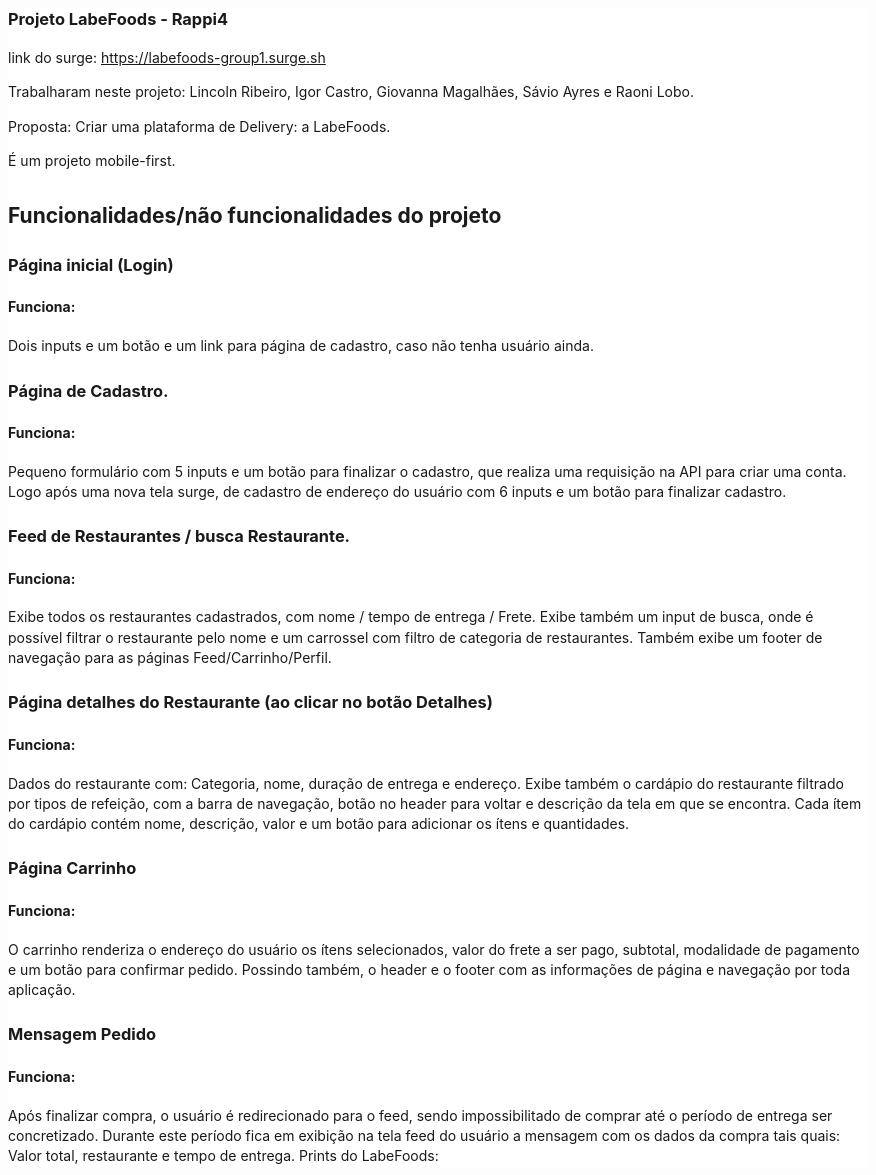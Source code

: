 ### Projeto LabeFoods - Rappi4
link do surge: https://labefoods-group1.surge.sh

Trabalharam neste projeto: Lincoln Ribeiro, Igor Castro, Giovanna Magalhães, Sávio Ayres e Raoni Lobo.

Proposta: Criar uma plataforma de Delivery: a LabeFoods.

É um projeto mobile-first.

## Funcionalidades/não funcionalidades do projeto
### Página inicial (Login)
#### Funciona:<br>
Dois inputs e um botão e um link para página de cadastro, caso não tenha usuário ainda.

### Página de Cadastro.
#### Funciona:<br>
Pequeno formulário com 5 inputs e um botão para finalizar o cadastro, que realiza uma requisição na API para criar uma conta. Logo após uma nova tela surge, de cadastro de endereço do usuário com 6 inputs e um botão para finalizar cadastro.

### Feed de Restaurantes / busca Restaurante.
#### Funciona:<br>
Exibe todos os restaurantes cadastrados, com nome / tempo de entrega / Frete. Exibe também um input de busca, onde é possível filtrar o restaurante pelo nome e um carrossel com filtro de categoria de restaurantes. Também exibe um footer de navegação para as páginas Feed/Carrinho/Perfil. 

### Página detalhes do Restaurante (ao clicar no botão Detalhes)
#### Funciona:<br>
Dados do restaurante com: Categoria, nome, duração de entrega e endereço. Exibe também o cardápio do restaurante filtrado por tipos de refeição, com a barra de navegação, botão no header para voltar e descrição da tela em que se encontra.
Cada ítem do cardápio contém nome, descrição, valor e um botão para adicionar os ítens e quantidades. 

### Página Carrinho
#### Funciona:<br>
O carrinho renderiza o endereço do usuário os ítens selecionados, valor do frete a ser pago, subtotal, modalidade de pagamento e um botão para confirmar pedido. Possindo também, o header e o footer com as informações de página e navegação por toda aplicação.

### Mensagem Pedido
#### Funciona:<br>
Após finalizar compra, o usuário é redirecionado para o feed, sendo impossibilitado de comprar até o período de entrega ser concretizado. Durante este período fica em exibição na tela feed do usuário a mensagem com os dados da compra tais quais: Valor total, restaurante e tempo de entrega.
Prints do LabeFoods:
